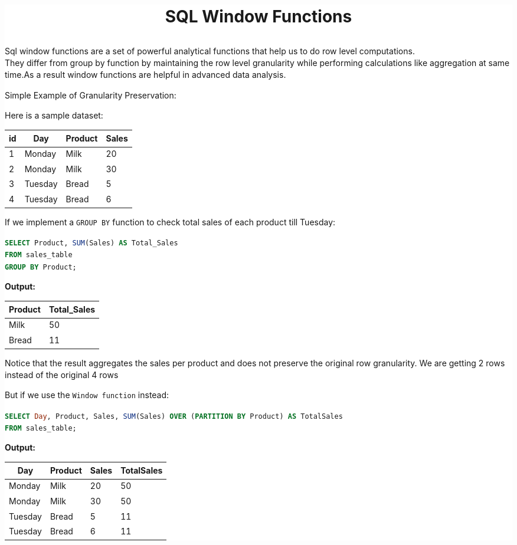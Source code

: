 # <p align="center">SQL Window Functions</p>   

Sql window functions are a set of powerful analytical functions that help us to do row level computations.  
They differ from group by function by maintaining the row level granularity while performing calculations like aggregation at same time.As a result window functions are helpful in advanced data analysis.  

Simple Example of Granularity Preservation:  

Here is a sample dataset:

| id | Day     | Product | Sales |
|----|---------|---------|-------|
| 1  | Monday  | Milk    | 20    |
| 2  | Monday  | Milk    | 30    |
| 3  | Tuesday | Bread   | 5     |
| 4  | Tuesday | Bread   | 6     |

If we implement a `GROUP BY` function to check total sales of each product till Tuesday:

```sql
SELECT Product, SUM(Sales) AS Total_Sales
FROM sales_table
GROUP BY Product;
```

**Output:**

| Product | Total_Sales |
|---------|-------------|
| Milk    | 50          |
| Bread   | 11          |

Notice that the result aggregates the sales per product and does not preserve the original row granularity. We are getting 2 rows instead of the original 4 rows  

But if we use the `Window function` instead:

```sql
SELECT Day, Product, Sales, SUM(Sales) OVER (PARTITION BY Product) AS TotalSales
FROM sales_table;
```

**Output:**

| Day     | Product | Sales | TotalSales |
|---------|---------|-------|------------|
| Monday  | Milk    | 20    | 50         |
| Monday  | Milk    | 30    | 50         |
| Tuesday | Bread   | 5     | 11         |
| Tuesday | Bread   | 6     | 11         |

